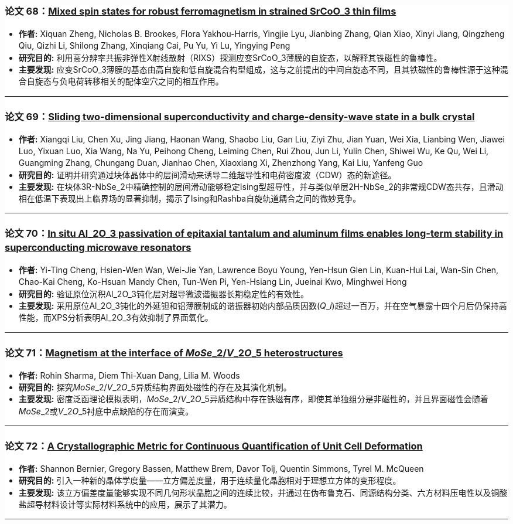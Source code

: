 
### 论文 68：[Mixed spin states for robust ferromagnetism in strained SrCoO$\_3$ thin films](http://arxiv.org/abs/2508.01284v1)
- **作者:** Xiquan Zheng, Nicholas B. Brookes, Flora Yakhou-Harris, Yingjie Lyu, Jianbing Zhang, Qian Xiao, Xinyi Jiang, Qingzheng Qiu, Qizhi Li, Shilong Zhang, Xinqiang Cai, Pu Yu, Yi Lu, Yingying Peng
- **研究目的:** 利用高分辨率共振非弹性X射线散射（RIXS）探测应变SrCoO$\_3$薄膜的自旋态，以解释其铁磁性的鲁棒性。
- **主要发现:** 应变SrCoO$\_3$薄膜的基态由高自旋和低自旋混合构型组成，这与之前提出的中间自旋态不同，且其铁磁性的鲁棒性源于这种混合自旋态与负电荷转移相关的配体空穴之间的相互作用。

---

### 论文 69：[Sliding two-dimensional superconductivity and charge-density-wave state in a bulk crystal](http://arxiv.org/abs/2508.01241v1)
- **作者:** Xiangqi Liu, Chen Xu, Jing Jiang, Haonan Wang, Shaobo Liu, Gan Liu, Ziyi Zhu, Jian Yuan, Wei Xia, Lianbing Wen, Jiawei Luo, Yixuan Luo, Xia Wang, Na Yu, Peihong Cheng, Leiming Chen, Rui Zhou, Jun Li, Yulin Chen, Shiwei Wu, Ke Qu, Wei Li, Guangming Zhang, Chungang Duan, Jianhao Chen, Xiaoxiang Xi, Zhenzhong Yang, Kai Liu, Yanfeng Guo
- **研究目的:** 证明并研究通过块体晶体中的层间滑动来诱导二维超导性和电荷密度波（CDW）态的新途径。
- **主要发现:** 在块体3R-NbSe$\_2$中精确控制的层间滑动能够稳定Ising型超导性，并与类似单层2H-NbSe$\_2$的非常规CDW态共存，且滑动相在低温下表现出上临界场的显著抑制，揭示了Ising和Rashba自旋轨道耦合之间的微妙竞争。

---

### 论文 70：[In situ Al$\_2$O$\_3$ passivation of epitaxial tantalum and aluminum films enables long-term stability in superconducting microwave resonators](http://arxiv.org/abs/2508.01232v1)
- **作者:** Yi-Ting Cheng, Hsien-Wen Wan, Wei-Jie Yan, Lawrence Boyu Young, Yen-Hsun Glen Lin, Kuan-Hui Lai, Wan-Sin Chen, Chao-Kai Cheng, Ko-Hsuan Mandy Chen, Tun-Wen Pi, Yen-Hsiang Lin, Jueinai Kwo, Minghwei Hong
- **研究目的:** 验证原位沉积Al$\_2$O$\_3$钝化层对超导微波谐振器长期稳定性的有效性。
- **主要发现:** 采用原位Al$\_2$O$\_3$钝化的外延钽和铝薄膜制成的谐振器初始内部品质因数($Q\_i$)超过一百万，并在空气暴露十四个月后仍保持高性能，而XPS分析表明Al$\_2$O$\_3$有效抑制了界面氧化。

---

### 论文 71：[Magnetism at the interface of $MoSe\_2/V\_2O\_5$ heterostructures](http://arxiv.org/abs/2508.01214v1)
- **作者:** Rohin Sharma, Diem Thi-Xuan Dang, Lilia M. Woods
- **研究目的:** 探究$MoSe\_2/V\_2O\_5$异质结构界面处磁性的存在及其演化机制。
- **主要发现:** 密度泛函理论模拟表明，$MoSe\_2/V\_2O\_5$异质结构中存在铁磁有序，即使其单独组分是非磁性的，并且界面磁性会随着$MoSe\_2$或$V\_2O\_5$衬底中点缺陷的存在而演变。

---

### 论文 72：[A Crystallographic Metric for Continuous Quantification of Unit Cell Deformation](http://arxiv.org/abs/2508.01177v1)
- **作者:** Shannon Bernier, Gregory Bassen, Matthew Brem, Davor Tolj, Quentin Simmons, Tyrel M. McQueen
- **研究目的:** 引入一种新的晶体学度量——立方偏差度量，用于连续量化晶胞相对于理想立方体的变形程度。
- **主要发现:** 该立方偏差度量能够实现不同几何形状晶胞之间的连续比较，并通过在伪布鲁克石、同源结构分类、六方材料压电性以及铜酸盐超导材料设计等实际材料系统中的应用，展示了其潜力。

---